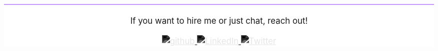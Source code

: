 <hr style="border: none; height: 2px; background-color: #c799ff; margin: 20px 0 20px 0; width: 100%;">


<div style="background-color: light-grey">
  <p style="font-size: 1.2em;" align="center">
    If you want to hire me or just chat, reach out!
  </p>
  <p style="font-size: 1.2em;" align="center">
    <a href="https://github.com/paulinebanye">
      <img src='https://cdn.jsdelivr.net/npm/simple-icons@3.0.1/icons/github.svg' alt='github' height='30' style="filter: invert(100%) sepia(0%) saturate(0%) hue-rotate(360deg) brightness(100%) contrast(100%);">
    </a>
    <a href="https://www.linkedin.com/in/paulinebanye">
      <img alt="LinkedIn" title="LinkedIn" height="30" width="48" src="https://cdn.jsdelivr.net/npm/simple-icons@13.11.0/icons/linkedin.svg" style="filter: invert(100%) sepia(0%) saturate(0%) hue-rotate(360deg) brightness(100%) contrast(100%);">
    </a>
    <a href="https://x.com/paulinebanye">
      <img alt="Twitter" title="Twitter" height="30" src="https://cdn.jsdelivr.net/npm/simple-icons@13.11.0/icons/x.svg" style="filter: invert(100%) sepia(0%) saturate(0%) hue-rotate(360deg) brightness(100%) contrast(100%);">
    </a>
  </p>
</div>
</div>
